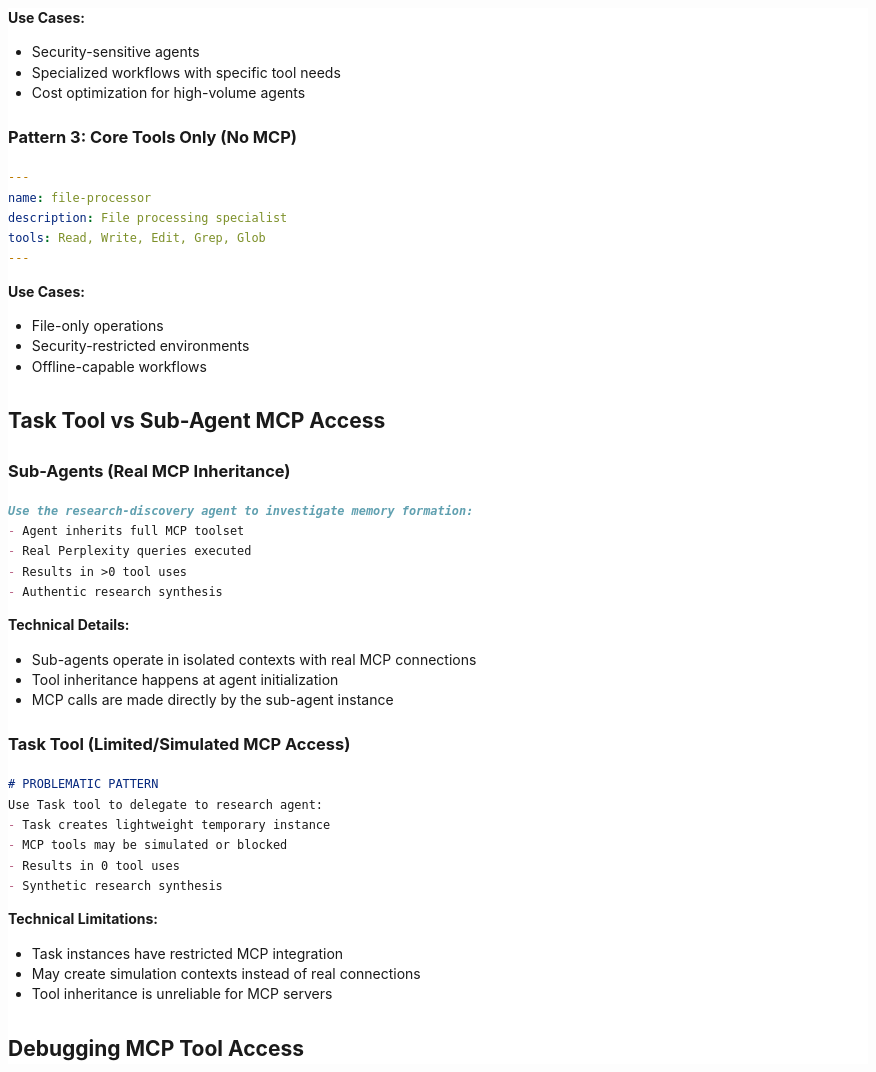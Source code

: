 **Use Cases:**
- Security-sensitive agents
- Specialized workflows with specific tool needs
- Cost optimization for high-volume agents

### Pattern 3: Core Tools Only (No MCP)
```yaml
---
name: file-processor
description: File processing specialist
tools: Read, Write, Edit, Grep, Glob
---
```

**Use Cases:**
- File-only operations
- Security-restricted environments
- Offline-capable workflows

## Task Tool vs Sub-Agent MCP Access

### Sub-Agents (Real MCP Inheritance)
```markdown
Use the research-discovery agent to investigate memory formation:
- Agent inherits full MCP toolset
- Real Perplexity queries executed
- Results in >0 tool uses
- Authentic research synthesis
```

**Technical Details:**
- Sub-agents operate in isolated contexts with real MCP connections
- Tool inheritance happens at agent initialization
- MCP calls are made directly by the sub-agent instance

### Task Tool (Limited/Simulated MCP Access)
```markdown
# PROBLEMATIC PATTERN
Use Task tool to delegate to research agent:
- Task creates lightweight temporary instance
- MCP tools may be simulated or blocked
- Results in 0 tool uses
- Synthetic research synthesis
```

**Technical Limitations:**
- Task instances have restricted MCP integration
- May create simulation contexts instead of real connections
- Tool inheritance is unreliable for MCP servers

## Debugging MCP Tool Access
